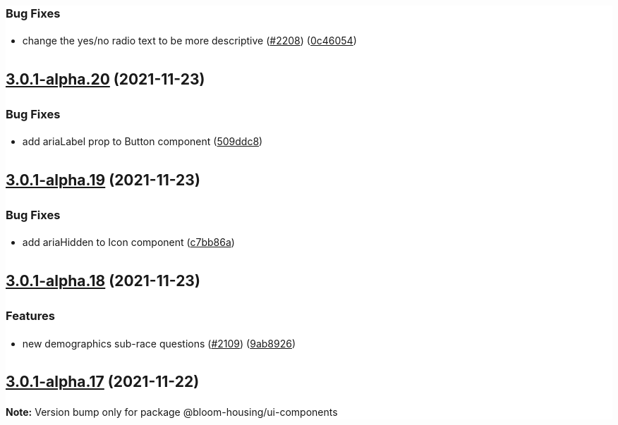 
### Bug Fixes

* change the yes/no radio text to be more descriptive ([#2208](https://github.com/bloom-housing/bloom/issues/2208)) ([0c46054](https://github.com/bloom-housing/bloom/commit/0c46054574535523d6f217bb0677bbe732b8945f))





## [3.0.1-alpha.20](https://github.com/bloom-housing/bloom/compare/@bloom-housing/ui-components@3.0.1-alpha.19...@bloom-housing/ui-components@3.0.1-alpha.20) (2021-11-23)


### Bug Fixes

* add ariaLabel prop to Button component ([509ddc8](https://github.com/bloom-housing/bloom/commit/509ddc898ba44c05e26f8ed8c777f1ba456eeee5))





## [3.0.1-alpha.19](https://github.com/bloom-housing/bloom/compare/@bloom-housing/ui-components@3.0.1-alpha.18...@bloom-housing/ui-components@3.0.1-alpha.19) (2021-11-23)


### Bug Fixes

* add ariaHidden to Icon component ([c7bb86a](https://github.com/bloom-housing/bloom/commit/c7bb86aec6fd5ad386c7ca50087d0113b14503be))





## [3.0.1-alpha.18](https://github.com/bloom-housing/bloom/compare/@bloom-housing/ui-components@3.0.1-alpha.17...@bloom-housing/ui-components@3.0.1-alpha.18) (2021-11-23)


### Features

* new demographics sub-race questions ([#2109](https://github.com/bloom-housing/bloom/issues/2109)) ([9ab8926](https://github.com/bloom-housing/bloom/commit/9ab892694c1ad2fa8890b411b3b32af68ade1fc3))





## [3.0.1-alpha.17](https://github.com/bloom-housing/bloom/compare/@bloom-housing/ui-components@3.0.1-alpha.16...@bloom-housing/ui-components@3.0.1-alpha.17) (2021-11-22)

**Note:** Version bump only for package @bloom-housing/ui-components
